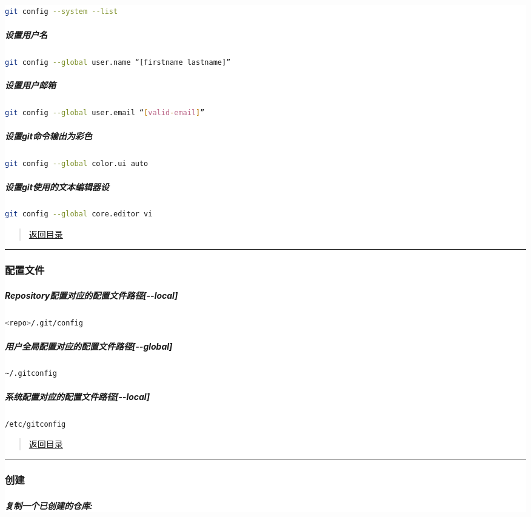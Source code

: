 ```bash
git config --system --list
```

##### 设置用户名

```bash
git config --global user.name “[firstname lastname]”
```

##### 设置用户邮箱

```bash
git config --global user.email “[valid-email]”
```

##### 设置git命令输出为彩色

```bash
git config --global color.ui auto
```

##### 设置git使用的文本编辑器设

```bash
git config --global core.editor vi
```

> [返回目录](#目录)

---

### 配置文件

##### Repository配置对应的配置文件路径[--local]

```bash
<repo>/.git/config
```

##### 用户全局配置对应的配置文件路径[--global]

```bash
~/.gitconfig
```

##### 系统配置对应的配置文件路径[--local]

```bash
/etc/gitconfig
```

> [返回目录](#目录)

---

### 创建

##### 复制一个已创建的仓库:
